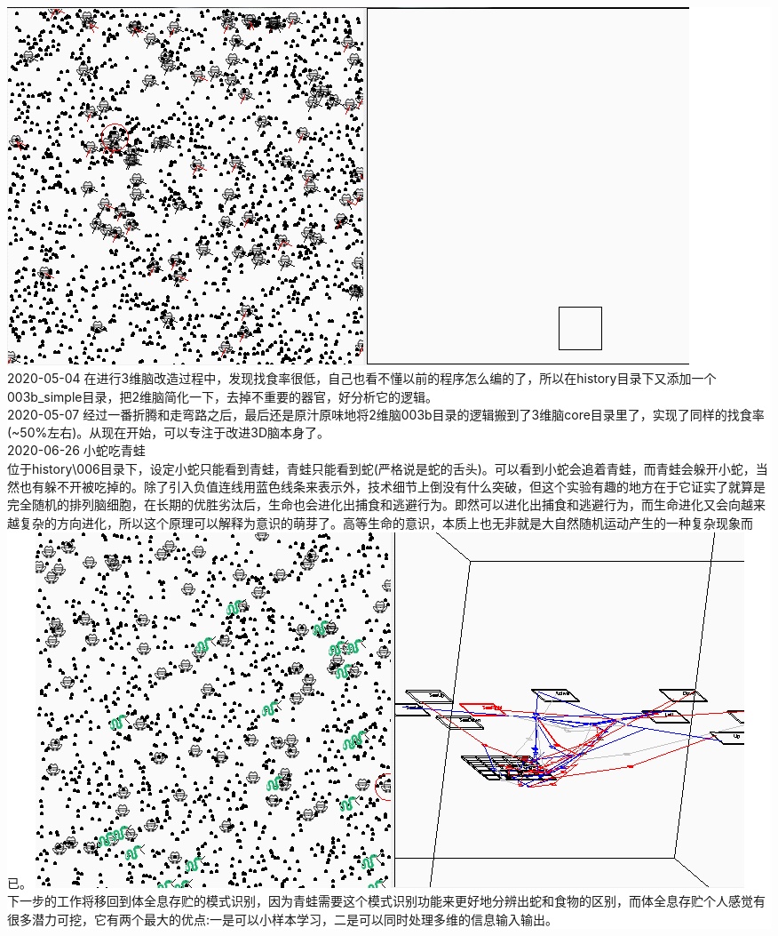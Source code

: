 ![result7](result7_legs.gif)  
2020-05-04 在进行3维脑改造过程中，发现找食率很低，自己也看不懂以前的程序怎么编的了，所以在history目录下又添加一个003b_simple目录，把2维脑简化一下，去掉不重要的器官，好分析它的逻辑。  
2020-05-07 经过一番折腾和走弯路之后，最后还是原汁原味地将2维脑003b目录的逻辑搬到了3维脑core目录里了，实现了同样的找食率(~50%左右)。从现在开始，可以专注于改进3D脑本身了。  
2020-06-26 小蛇吃青蛙  
位于history\006目录下，设定小蛇只能看到青蛙，青蛙只能看到蛇(严格说是蛇的舌头)。可以看到小蛇会追着青蛙，而青蛙会躲开小蛇，当然也有躲不开被吃掉的。除了引入负值连线用蓝色线条来表示外，技术细节上倒没有什么突破，但这个实验有趣的地方在于它证实了就算是完全随机的排列脑细胞，在长期的优胜劣汰后，生命也会进化出捕食和逃避行为。即然可以进化出捕食和逃避行为，而生命进化又会向越来越复杂的方向进化，所以这个原理可以解释为意识的萌芽了。高等生命的意识，本质上也无非就是大自然随机运动产生的一种复杂现象而已。
![result8](result8_snake.gif)  
下一步的工作将移回到体全息存贮的模式识别，因为青蛙需要这个模式识别功能来更好地分辨出蛇和食物的区别，而体全息存贮个人感觉有很多潜力可挖，它有两个最大的优点:一是可以小样本学习，二是可以同时处理多维的信息输入输出。  
